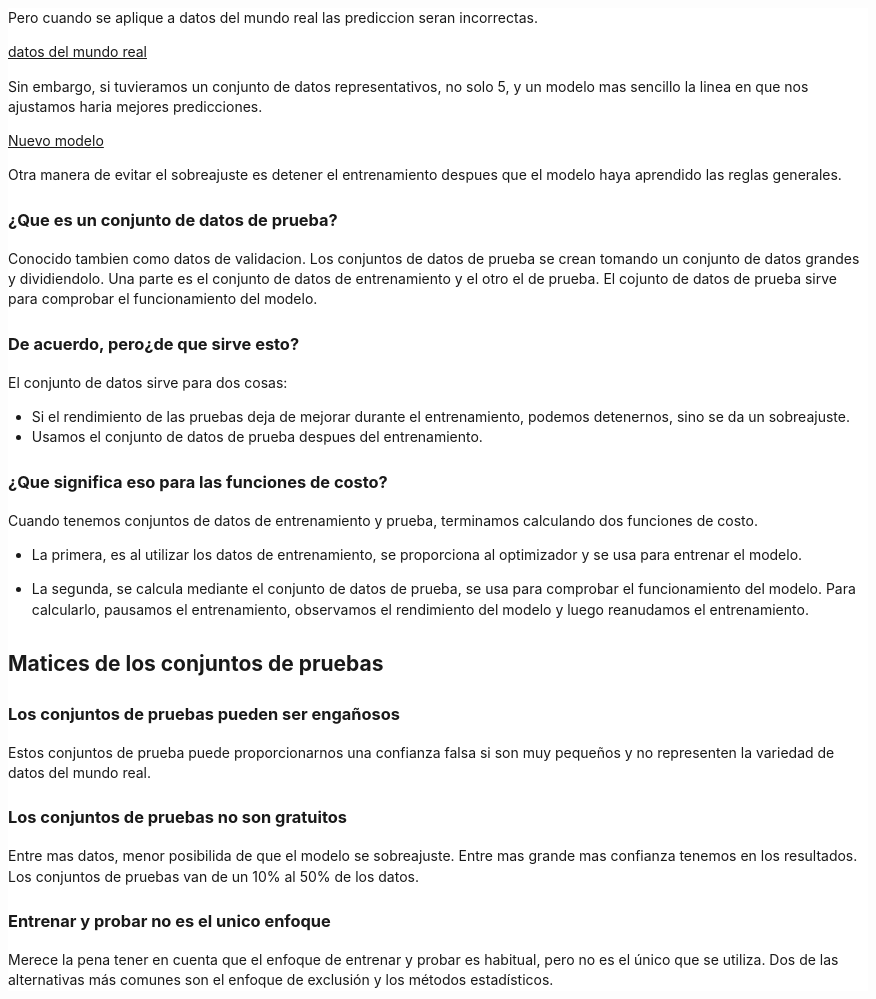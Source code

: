 Pero cuando se aplique a datos del mundo real las prediccion seran incorrectas.

[datos del mundo real](https://learn.microsoft.com/es-es/training/modules/test-machine-learning-models/media/4-overfitting-graph-3.png)

Sin embargo, si tuvieramos un conjunto de datos representativos, no solo 5, y un modelo mas sencillo la linea en que nos ajustamos haria mejores predicciones.

[Nuevo modelo](https://learn.microsoft.com/es-es/training/modules/test-machine-learning-models/media/4-overfitting-graph-4.png)

Otra manera de evitar el sobreajuste es detener el entrenamiento despues que el modelo haya aprendido las reglas generales.

### ¿Que es un conjunto de datos de prueba?
Conocido tambien como datos de validacion.
Los conjuntos de datos de prueba se crean tomando un conjunto de datos grandes y dividiendolo.
Una parte es el conjunto de datos de entrenamiento y el otro el de prueba.
El cojunto de datos de prueba sirve para comprobar el funcionamiento del modelo.

### De acuerdo, pero¿de que sirve esto?
El conjunto de datos sirve para dos cosas:
* Si el rendimiento de las pruebas deja de mejorar durante el entrenamiento, podemos detenernos, sino se da un sobreajuste.
* Usamos el conjunto de datos de prueba despues del entrenamiento.

### ¿Que significa eso para las funciones de costo?
Cuando tenemos conjuntos de datos de entrenamiento y prueba, terminamos calculando dos funciones de costo.

* La primera, es al utilizar los datos de entrenamiento, se proporciona al optimizador y se usa para entrenar el modelo.

* La segunda, se calcula mediante el conjunto de datos de prueba, se usa para comprobar el funcionamiento del modelo.
Para calcularlo, pausamos el entrenamiento, observamos el rendimiento del modelo y luego reanudamos el entrenamiento.


## Matices de los conjuntos de pruebas

### Los conjuntos de pruebas pueden ser engañosos
Estos conjuntos de prueba puede proporcionarnos una confianza falsa si son muy pequeños y no representen la variedad de datos del mundo real.

### Los conjuntos de pruebas no son gratuitos
Entre mas datos, menor posibilida de que el modelo se sobreajuste. Entre mas grande mas confianza tenemos en los resultados.
Los conjuntos de pruebas van de un 10% al 50% de los datos.


### Entrenar y probar no es el unico enfoque
Merece la pena tener en cuenta que el enfoque de entrenar y probar es habitual, pero no es el único que se utiliza. Dos de las alternativas más comunes son el enfoque de exclusión y los métodos estadísticos.

